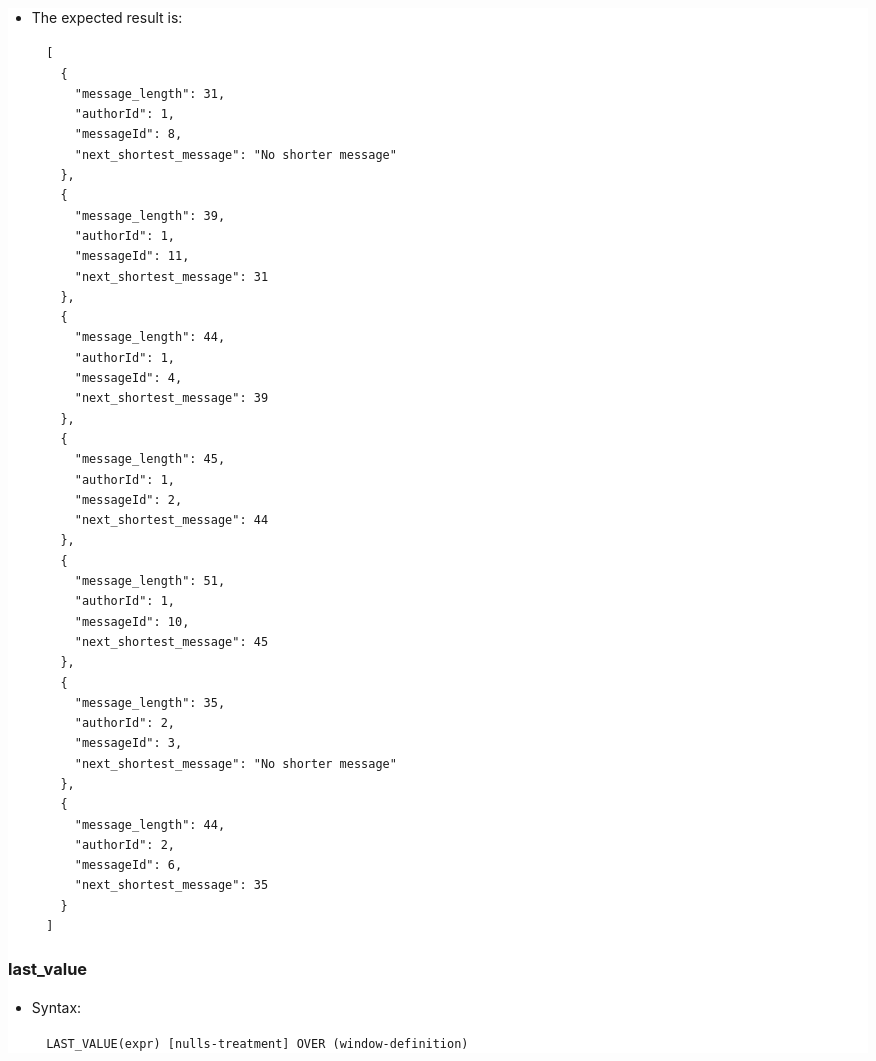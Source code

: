 * The expected result is:

        [
          {
            "message_length": 31,
            "authorId": 1,
            "messageId": 8,
            "next_shortest_message": "No shorter message"
          },
          {
            "message_length": 39,
            "authorId": 1,
            "messageId": 11,
            "next_shortest_message": 31
          },
          {
            "message_length": 44,
            "authorId": 1,
            "messageId": 4,
            "next_shortest_message": 39
          },
          {
            "message_length": 45,
            "authorId": 1,
            "messageId": 2,
            "next_shortest_message": 44
          },
          {
            "message_length": 51,
            "authorId": 1,
            "messageId": 10,
            "next_shortest_message": 45
          },
          {
            "message_length": 35,
            "authorId": 2,
            "messageId": 3,
            "next_shortest_message": "No shorter message"
          },
          {
            "message_length": 44,
            "authorId": 2,
            "messageId": 6,
            "next_shortest_message": 35
          }
        ]

### last_value ###

* Syntax:

        LAST_VALUE(expr) [nulls-treatment] OVER (window-definition)
